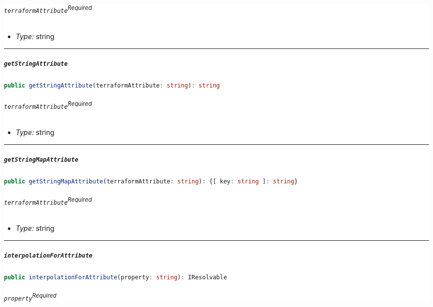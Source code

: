 ###### `terraformAttribute`<sup>Required</sup> <a name="terraformAttribute" id="@cdktf/aws-cdk.gluePartitionIndex.GluePartitionIndexPartitionIndexOutputReference.getNumberMapAttribute.parameter.terraformAttribute"></a>

- *Type:* string

---

##### `getStringAttribute` <a name="getStringAttribute" id="@cdktf/aws-cdk.gluePartitionIndex.GluePartitionIndexPartitionIndexOutputReference.getStringAttribute"></a>

```typescript
public getStringAttribute(terraformAttribute: string): string
```

###### `terraformAttribute`<sup>Required</sup> <a name="terraformAttribute" id="@cdktf/aws-cdk.gluePartitionIndex.GluePartitionIndexPartitionIndexOutputReference.getStringAttribute.parameter.terraformAttribute"></a>

- *Type:* string

---

##### `getStringMapAttribute` <a name="getStringMapAttribute" id="@cdktf/aws-cdk.gluePartitionIndex.GluePartitionIndexPartitionIndexOutputReference.getStringMapAttribute"></a>

```typescript
public getStringMapAttribute(terraformAttribute: string): {[ key: string ]: string}
```

###### `terraformAttribute`<sup>Required</sup> <a name="terraformAttribute" id="@cdktf/aws-cdk.gluePartitionIndex.GluePartitionIndexPartitionIndexOutputReference.getStringMapAttribute.parameter.terraformAttribute"></a>

- *Type:* string

---

##### `interpolationForAttribute` <a name="interpolationForAttribute" id="@cdktf/aws-cdk.gluePartitionIndex.GluePartitionIndexPartitionIndexOutputReference.interpolationForAttribute"></a>

```typescript
public interpolationForAttribute(property: string): IResolvable
```

###### `property`<sup>Required</sup> <a name="property" id="@cdktf/aws-cdk.gluePartitionIndex.GluePartitionIndexPartitionIndexOutputReference.interpolationForAttribute.parameter.property"></a>
